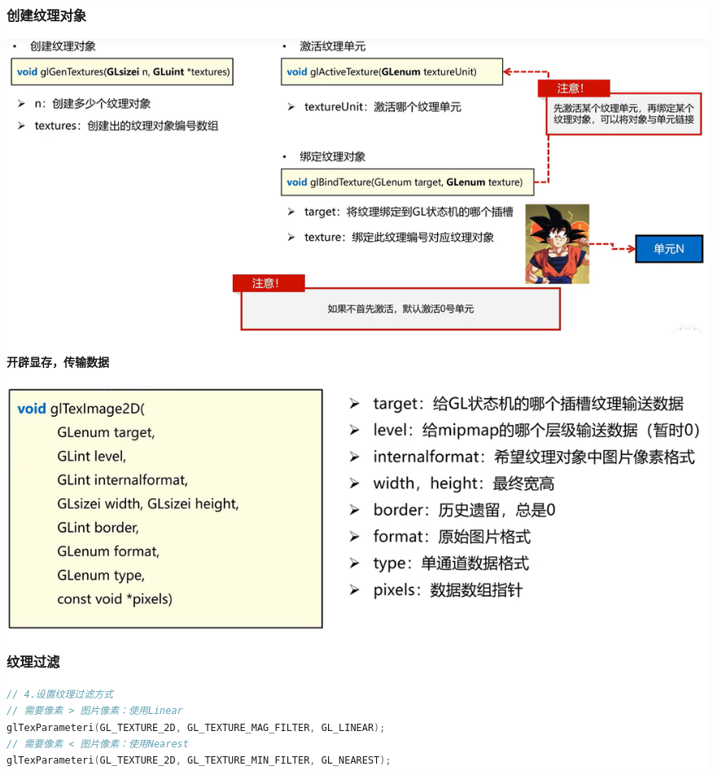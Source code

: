 

### 创建纹理对象

![1732377567555](images/1732377567555.png)

#### 开辟显存，传输数据

![1732377894110](images/1732377894110.png)



### 纹理过滤

```c++
// 4.设置纹理过滤方式
// 需要像素 > 图片像素：使用Linear
glTexParameteri(GL_TEXTURE_2D, GL_TEXTURE_MAG_FILTER, GL_LINEAR);
// 需要像素 < 图片像素：使用Nearest
glTexParameteri(GL_TEXTURE_2D, GL_TEXTURE_MIN_FILTER, GL_NEAREST);
```
